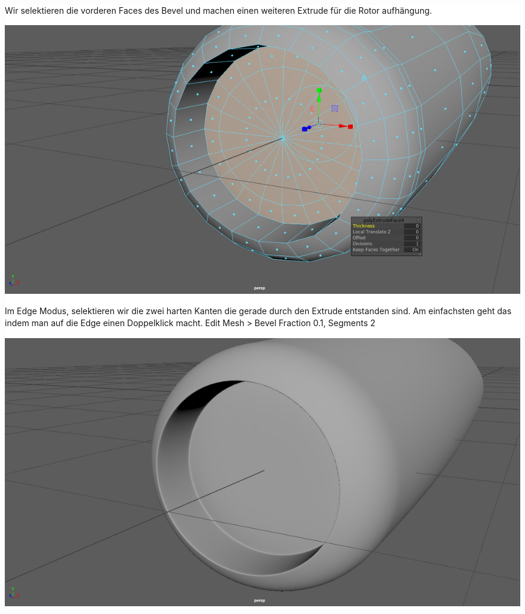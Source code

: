 Wir selektieren die vorderen Faces des Bevel und machen einen weiteren Extrude für die Rotor aufhängung.

![Rotoraufhängung Extrude](/04b_modelling-polygon/images/05_plane/06.png)

Im Edge Modus, selektieren wir die zwei harten Kanten die gerade durch den Extrude entstanden sind. Am einfachsten geht das indem man auf die Edge einen Doppelklick macht. <span class="menu">Edit Mesh > Bevel</span> Fraction 0.1, Segments 2

![Fertige Rotoraufhängung](/04b_modelling-polygon/images/05_plane/07.png)
